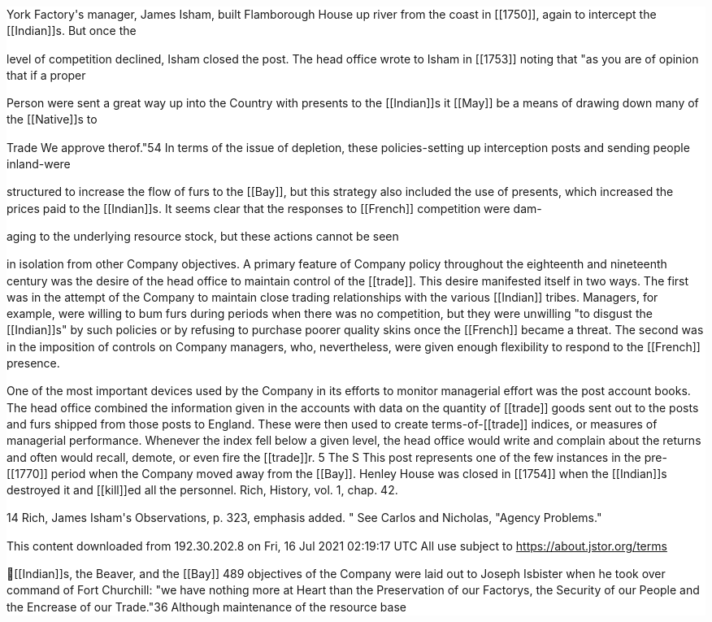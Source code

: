 York Factory's manager, James Isham, built Flamborough House up
river from the coast in [[1750]], again to intercept the [[Indian]]s. But once the

level of competition declined, Isham closed the post. The head office
wrote to Isham in [[1753]] noting that "as you are of opinion that if a proper

Person were sent a great way up into the Country with presents to the
[[Indian]]s it [[May]] be a means of drawing down many of the [[Native]]s to

Trade We approve therof."54 In terms of the issue of depletion, these
policies-setting up interception posts and sending people inland-were

structured to increase the flow of furs to the [[Bay]], but this strategy also
included the use of presents, which increased the prices paid to the
[[Indian]]s.
It seems clear that the responses to [[French]] competition were dam-

aging to the underlying resource stock, but these actions cannot be seen

in isolation from other Company objectives. A primary feature of
Company policy throughout the eighteenth and nineteenth century was
the desire of the head office to maintain control of the [[trade]]. This desire
manifested itself in two ways. The first was in the attempt of the
Company to maintain close trading relationships with the various [[Indian]]
tribes. Managers, for example, were willing to bum furs during periods
when there was no competition, but they were unwilling "to disgust the
[[Indian]]s" by such policies or by refusing to purchase poorer quality
skins once the [[French]] became a threat. The second was in the
imposition of controls on Company managers, who, nevertheless, were
given enough flexibility to respond to the [[French]] presence.

One of the most important devices used by the Company in its efforts
to monitor managerial effort was the post account books. The head
office combined the information given in the accounts with data on the
quantity of [[trade]] goods sent out to the posts and furs shipped from those
posts to England. These were then used to create terms-of-[[trade]]
indices, or measures of managerial performance. Whenever the index
fell below a given level, the head office would write and complain about
the returns and often would recall, demote, or even fire the [[trade]]r. 5 The
S This post represents one of the few instances in the pre- [[1770]] period when the Company moved
away from the [[Bay]]. Henley House was closed in [[1754]] when the [[Indian]]s destroyed it and [[kill]]ed all
the personnel. Rich, History, vol. 1, chap. 42.

14 Rich, James Isham's Observations, p. 323, emphasis added.
" See Carlos and Nicholas, "Agency Problems."

This content downloaded from
192.30.202.8 on Fri, 16 Jul 2021 02:19:17 UTC
All use subject to https://about.jstor.org/terms

[[Indian]]s, the Beaver, and the [[Bay]] 489
objectives of the Company were laid out to Joseph Isbister when he took
over command of Fort Churchill: "we have nothing more at Heart than
the Preservation of our Factorys, the Security of our People and the
Encrease of our Trade."36 Although maintenance of the resource base
